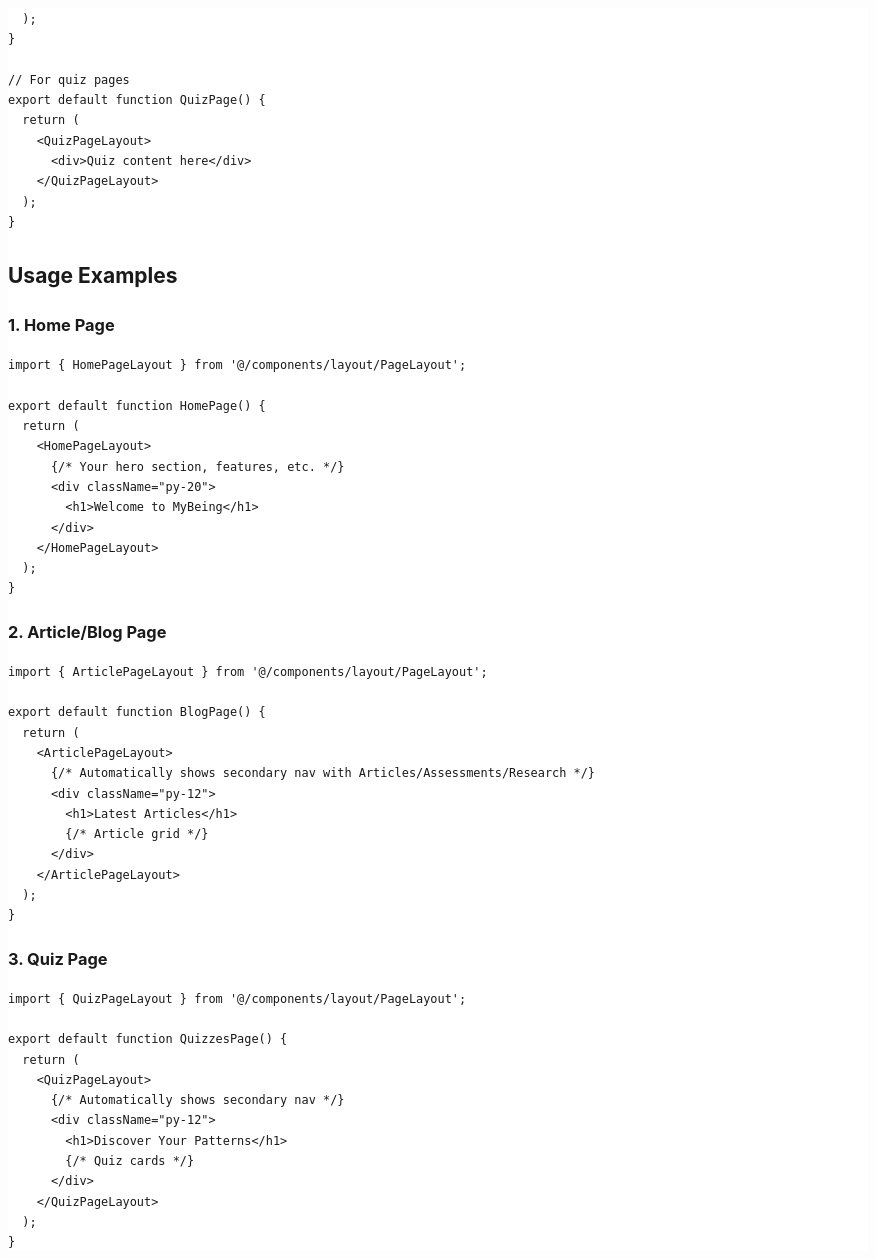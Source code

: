 ```tsx
  );
}

// For quiz pages
export default function QuizPage() {
  return (
    <QuizPageLayout>
      <div>Quiz content here</div>
    </QuizPageLayout>
  );
}
```

## Usage Examples

### 1. Home Page
```tsx
import { HomePageLayout } from '@/components/layout/PageLayout';

export default function HomePage() {
  return (
    <HomePageLayout>
      {/* Your hero section, features, etc. */}
      <div className="py-20">
        <h1>Welcome to MyBeing</h1>
      </div>
    </HomePageLayout>
  );
}
```

### 2. Article/Blog Page
```tsx
import { ArticlePageLayout } from '@/components/layout/PageLayout';

export default function BlogPage() {
  return (
    <ArticlePageLayout>
      {/* Automatically shows secondary nav with Articles/Assessments/Research */}
      <div className="py-12">
        <h1>Latest Articles</h1>
        {/* Article grid */}
      </div>
    </ArticlePageLayout>
  );
}
```

### 3. Quiz Page
```tsx
import { QuizPageLayout } from '@/components/layout/PageLayout';

export default function QuizzesPage() {
  return (
    <QuizPageLayout>
      {/* Automatically shows secondary nav */}
      <div className="py-12">
        <h1>Discover Your Patterns</h1>
        {/* Quiz cards */}
      </div>
    </QuizPageLayout>
  );
}
```